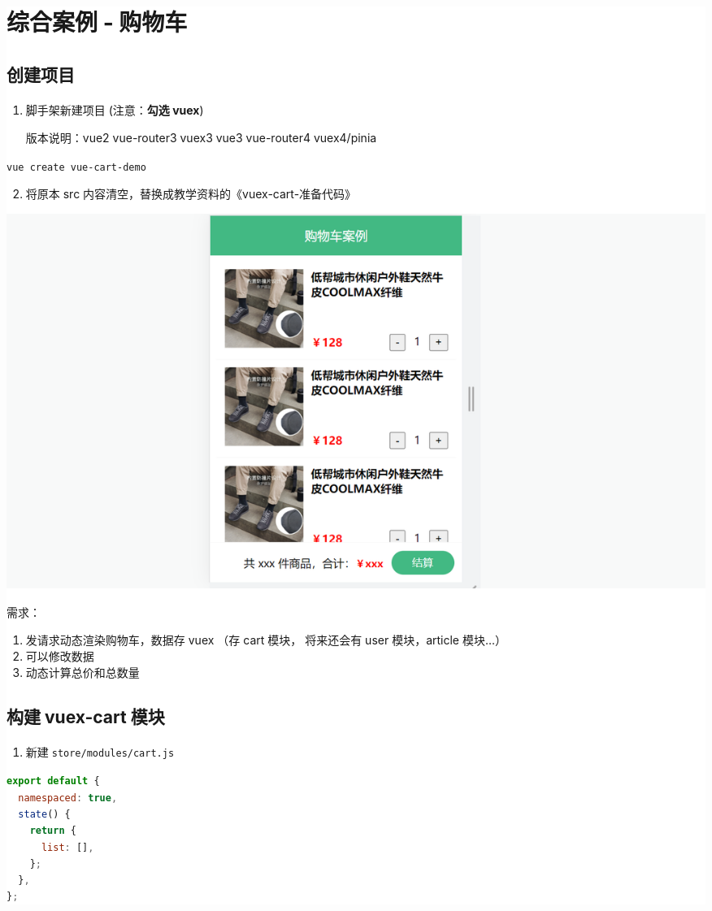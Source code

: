 # 综合案例 - 购物车

## 创建项目

1. 脚手架新建项目 (注意：**勾选 vuex**)

   版本说明：vue2 vue-router3 vuex3 vue3 vue-router4 vuex4/pinia

```
vue create vue-cart-demo
```

2. 将原本 src 内容清空，替换成教学资料的《vuex-cart-准备代码》

![image-20220704082651170](./images/image-20220704082651170.png)

需求：

1. 发请求动态渲染购物车，数据存 vuex （存 cart 模块， 将来还会有 user 模块，article 模块...）
2. 可以修改数据
3. 动态计算总价和总数量

## 构建 vuex-cart 模块

1. 新建 `store/modules/cart.js`

```jsx
export default {
  namespaced: true,
  state() {
    return {
      list: [],
    };
  },
};
```
